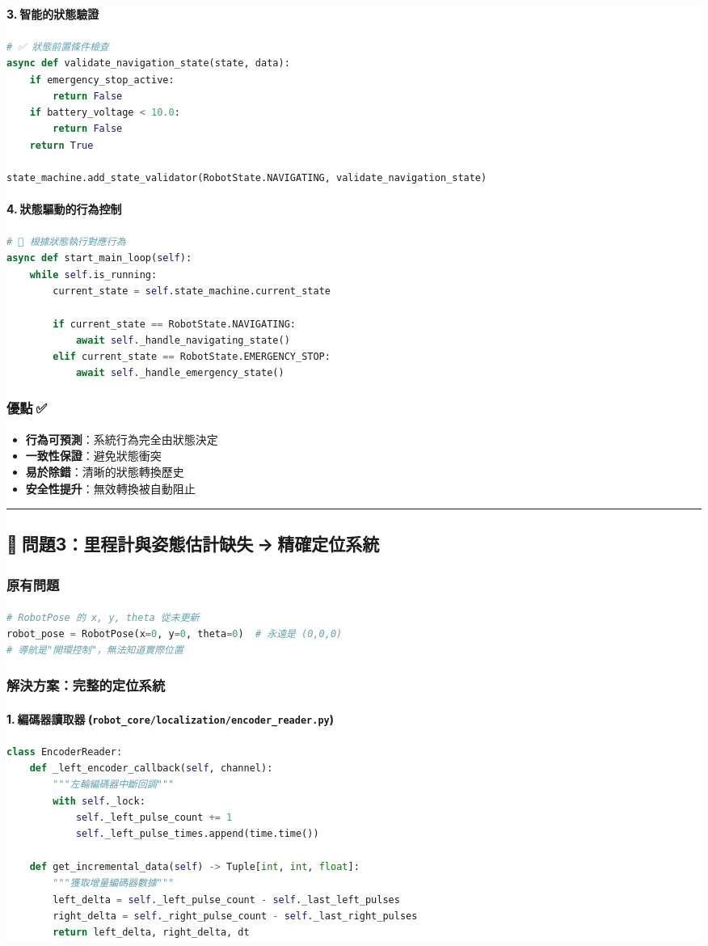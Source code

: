 #### 3. 智能的狀態驗證
```python
# ✅ 狀態前置條件檢查
async def validate_navigation_state(state, data):
    if emergency_stop_active:
        return False
    if battery_voltage < 10.0:
        return False
    return True

state_machine.add_state_validator(RobotState.NAVIGATING, validate_navigation_state)
```

#### 4. 狀態驅動的行為控制
```python
# 🎯 根據狀態執行對應行為
async def start_main_loop(self):
    while self.is_running:
        current_state = self.state_machine.current_state
        
        if current_state == RobotState.NAVIGATING:
            await self._handle_navigating_state()
        elif current_state == RobotState.EMERGENCY_STOP:
            await self._handle_emergency_state()
```

### 優點 ✅
- **行為可預測**：系統行為完全由狀態決定
- **一致性保證**：避免狀態衝突
- **易於除錯**：清晰的狀態轉換歷史
- **安全性提升**：無效轉換被自動阻止

---

## 📍 問題3：里程計與姿態估計缺失 → 精確定位系統

### 原有問題
```python
# RobotPose 的 x, y, theta 從未更新
robot_pose = RobotPose(x=0, y=0, theta=0)  # 永遠是 (0,0,0)
# 導航是"開環控制"，無法知道實際位置
```

### 解決方案：完整的定位系統

#### 1. 編碼器讀取器 (`robot_core/localization/encoder_reader.py`)
```python
class EncoderReader:
    def _left_encoder_callback(self, channel):
        """左輪編碼器中斷回調"""
        with self._lock:
            self._left_pulse_count += 1
            self._left_pulse_times.append(time.time())
    
    def get_incremental_data(self) -> Tuple[int, int, float]:
        """獲取增量編碼器數據"""
        left_delta = self._left_pulse_count - self._last_left_pulses
        right_delta = self._right_pulse_count - self._last_right_pulses
        return left_delta, right_delta, dt
```
